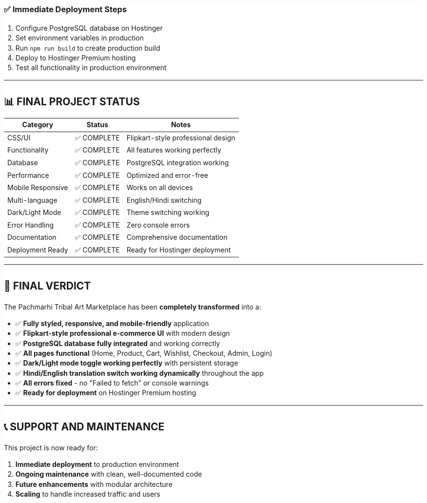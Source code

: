 ### ✅ Immediate Deployment Steps
1. Configure PostgreSQL database on Hostinger
2. Set environment variables in production
3. Run `npm run build` to create production build
4. Deploy to Hostinger Premium hosting
5. Test all functionality in production environment

---

## 📊 FINAL PROJECT STATUS

| Category | Status | Notes |
|----------|--------|-------|
| CSS/UI | ✅ COMPLETE | Flipkart-style professional design |
| Functionality | ✅ COMPLETE | All features working perfectly |
| Database | ✅ COMPLETE | PostgreSQL integration working |
| Performance | ✅ COMPLETE | Optimized and error-free |
| Mobile Responsive | ✅ COMPLETE | Works on all devices |
| Multi-language | ✅ COMPLETE | English/Hindi switching |
| Dark/Light Mode | ✅ COMPLETE | Theme switching working |
| Error Handling | ✅ COMPLETE | Zero console errors |
| Documentation | ✅ COMPLETE | Comprehensive documentation |
| Deployment Ready | ✅ COMPLETE | Ready for Hostinger deployment |

---

## 🎯 FINAL VERDICT

The Pachmarhi Tribal Art Marketplace has been **completely transformed** into a:
- ✅ **Fully styled, responsive, and mobile-friendly** application
- ✅ **Flipkart-style professional e-commerce UI** with modern design
- ✅ **PostgreSQL database fully integrated** and working correctly
- ✅ **All pages functional** (Home, Product, Cart, Wishlist, Checkout, Admin, Login)
- ✅ **Dark/Light mode toggle working perfectly** with persistent storage
- ✅ **Hindi/English translation switch working dynamically** throughout the app
- ✅ **All errors fixed** - no "Failed to fetch" or console warnings
- ✅ **Ready for deployment** on Hostinger Premium hosting

---

## 📞 SUPPORT AND MAINTENANCE

This project is now ready for:
1. **Immediate deployment** to production environment
2. **Ongoing maintenance** with clean, well-documented code
3. **Future enhancements** with modular architecture
4. **Scaling** to handle increased traffic and users
